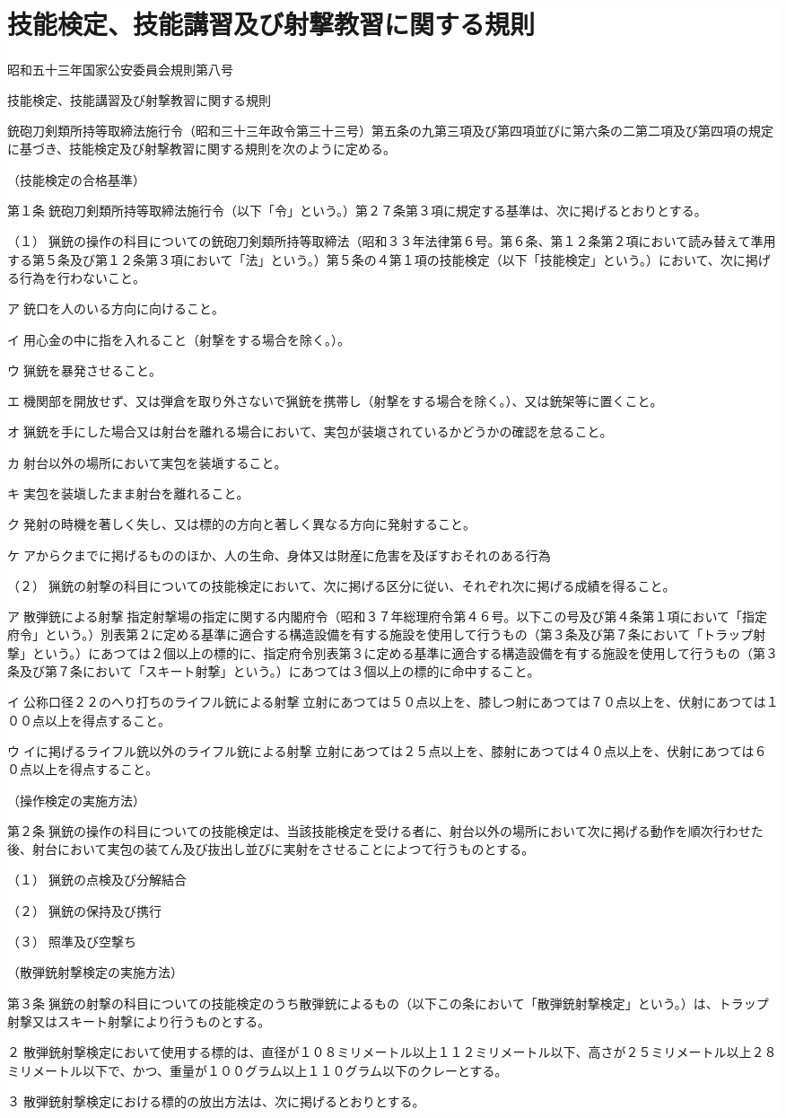 # 技能検定、技能講習及び射撃教習に関する規則

昭和五十三年国家公安委員会規則第八号

技能検定、技能講習及び射撃教習に関する規則

銃砲刀剣類所持等取締法施行令（昭和三十三年政令第三十三号）第五条の九第三項及び第四項並びに第六条の二第二項及び第四項の規定に基づき、技能検定及び射撃教習に関する規則を次のように定める。

（技能検定の合格基準）

第１条 銃砲刀剣類所持等取締法施行令（以下「令」という。）第２７条第３項に規定する基準は、次に掲げるとおりとする。

（１） 猟銃の操作の科目についての銃砲刀剣類所持等取締法（昭和３３年法律第６号。第６条、第１２条第２項において読み替えて準用する第５条及び第１２条第３項において「法」という。）第５条の４第１項の技能検定（以下「技能検定」という。）において、次に掲げる行為を行わないこと。

ア 銃口を人のいる方向に向けること。

イ 用心金の中に指を入れること（射撃をする場合を除く。）。

ウ 猟銃を暴発させること。

エ 機関部を開放せず、又は弾倉を取り外さないで猟銃を携帯し（射撃をする場合を除く。）、又は銃架等に置くこと。

オ 猟銃を手にした場合又は射台を離れる場合において、実包が装塡されているかどうかの確認を怠ること。

カ 射台以外の場所において実包を装塡すること。

キ 実包を装塡したまま射台を離れること。

ク 発射の時機を著しく失し、又は標的の方向と著しく異なる方向に発射すること。

ケ アからクまでに掲げるもののほか、人の生命、身体又は財産に危害を及ぼすおそれのある行為

（２） 猟銃の射撃の科目についての技能検定において、次に掲げる区分に従い、それぞれ次に掲げる成績を得ること。

ア 散弾銃による射撃 指定射撃場の指定に関する内閣府令（昭和３７年総理府令第４６号。以下この号及び第４条第１項において「指定府令」という。）別表第２に定める基準に適合する構造設備を有する施設を使用して行うもの（第３条及び第７条において「トラップ射撃」という。）にあつては２個以上の標的に、指定府令別表第３に定める基準に適合する構造設備を有する施設を使用して行うもの（第３条及び第７条において「スキート射撃」という。）にあつては３個以上の標的に命中すること。

イ 公称口径２２のへり打ちのライフル銃による射撃 立射にあつては５０点以上を、膝しつ射にあつては７０点以上を、伏射にあつては１００点以上を得点すること。

ウ イに掲げるライフル銃以外のライフル銃による射撃 立射にあつては２５点以上を、膝射にあつては４０点以上を、伏射にあつては６０点以上を得点すること。

（操作検定の実施方法）

第２条 猟銃の操作の科目についての技能検定は、当該技能検定を受ける者に、射台以外の場所において次に掲げる動作を順次行わせた後、射台において実包の装てん及び抜出し並びに実射をさせることによつて行うものとする。

（１） 猟銃の点検及び分解結合

（２） 猟銃の保持及び携行

（３） 照準及び空撃ち

（散弾銃射撃検定の実施方法）

第３条 猟銃の射撃の科目についての技能検定のうち散弾銃によるもの（以下この条において「散弾銃射撃検定」という。）は、トラップ射撃又はスキート射撃により行うものとする。

２ 散弾銃射撃検定において使用する標的は、直径が１０８ミリメートル以上１１２ミリメートル以下、高さが２５ミリメートル以上２８ミリメートル以下で、かつ、重量が１００グラム以上１１０グラム以下のクレーとする。

３ 散弾銃射撃検定における標的の放出方法は、次に掲げるとおりとする。
